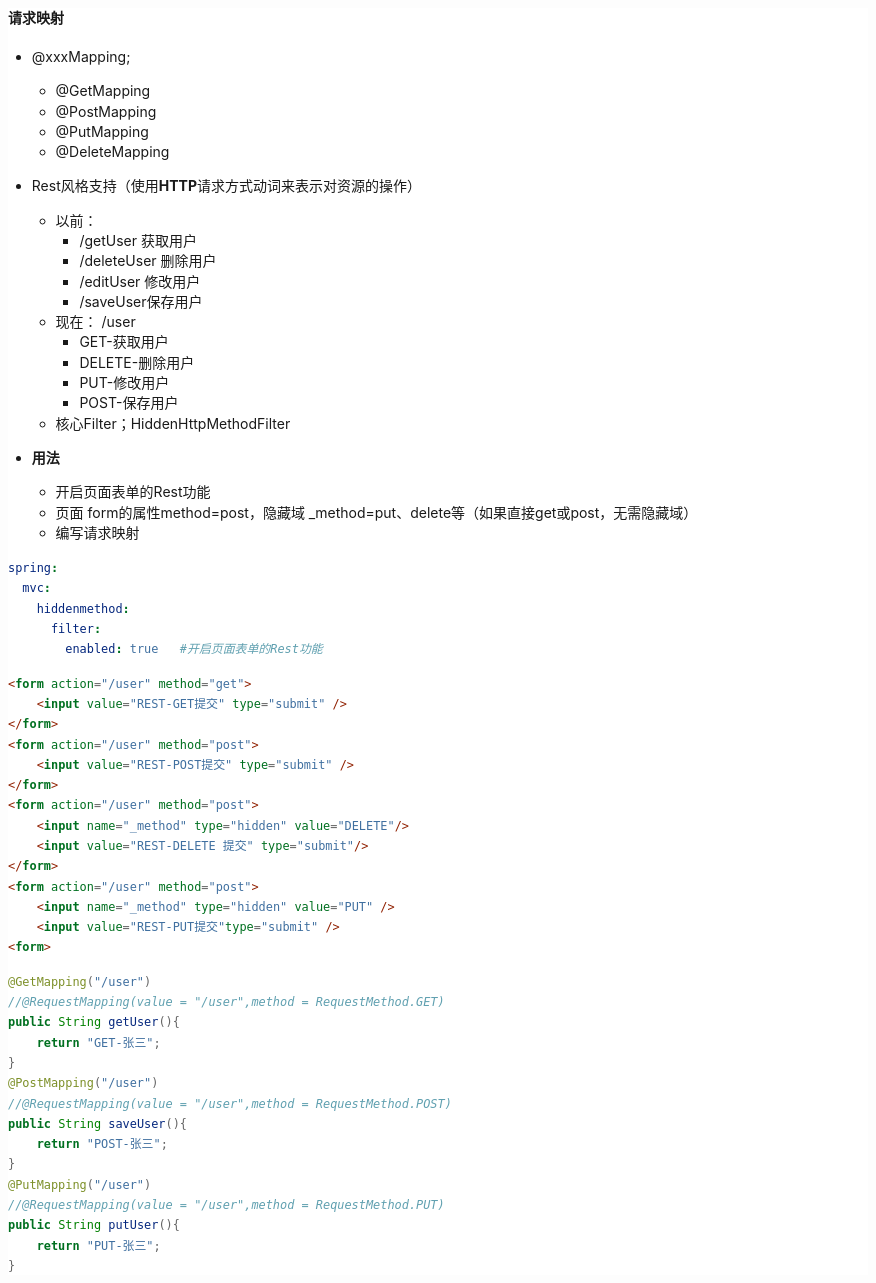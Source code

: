 #### 请求映射

- @xxxMapping;
  - @GetMapping
  - @PostMapping
  - @PutMapping
  - @DeleteMapping

- Rest风格支持（使用**HTTP**请求方式动词来表示对资源的操作）
  - 以前：
    - /getUser 获取用户
    - /deleteUser 删除用户
    - /editUser 修改用户
    - /saveUser保存用户
  - 现在： /user 
    - GET-获取用户
    - DELETE-删除用户
    - PUT-修改用户
    - POST-保存用户
  - 核心Filter；HiddenHttpMethodFilter

- **用法**
  - 开启页面表单的Rest功能
  - 页面 form的属性method=post，隐藏域 \_method=put、delete等（如果直接get或post，无需隐藏域）
  - 编写请求映射

```yaml
spring:
  mvc:
    hiddenmethod:
      filter:
        enabled: true   #开启页面表单的Rest功能
```

```html
<form action="/user" method="get">
    <input value="REST-GET提交" type="submit" />
</form>
<form action="/user" method="post">
    <input value="REST-POST提交" type="submit" />
</form>
<form action="/user" method="post">
    <input name="_method" type="hidden" value="DELETE"/>
    <input value="REST-DELETE 提交" type="submit"/>
</form>
<form action="/user" method="post">
    <input name="_method" type="hidden" value="PUT" />
    <input value="REST-PUT提交"type="submit" />
<form>
```

```java
@GetMapping("/user")
//@RequestMapping(value = "/user",method = RequestMethod.GET)
public String getUser(){
    return "GET-张三";
}
@PostMapping("/user")
//@RequestMapping(value = "/user",method = RequestMethod.POST)
public String saveUser(){
    return "POST-张三";
}
@PutMapping("/user")
//@RequestMapping(value = "/user",method = RequestMethod.PUT)
public String putUser(){
    return "PUT-张三";
}
```